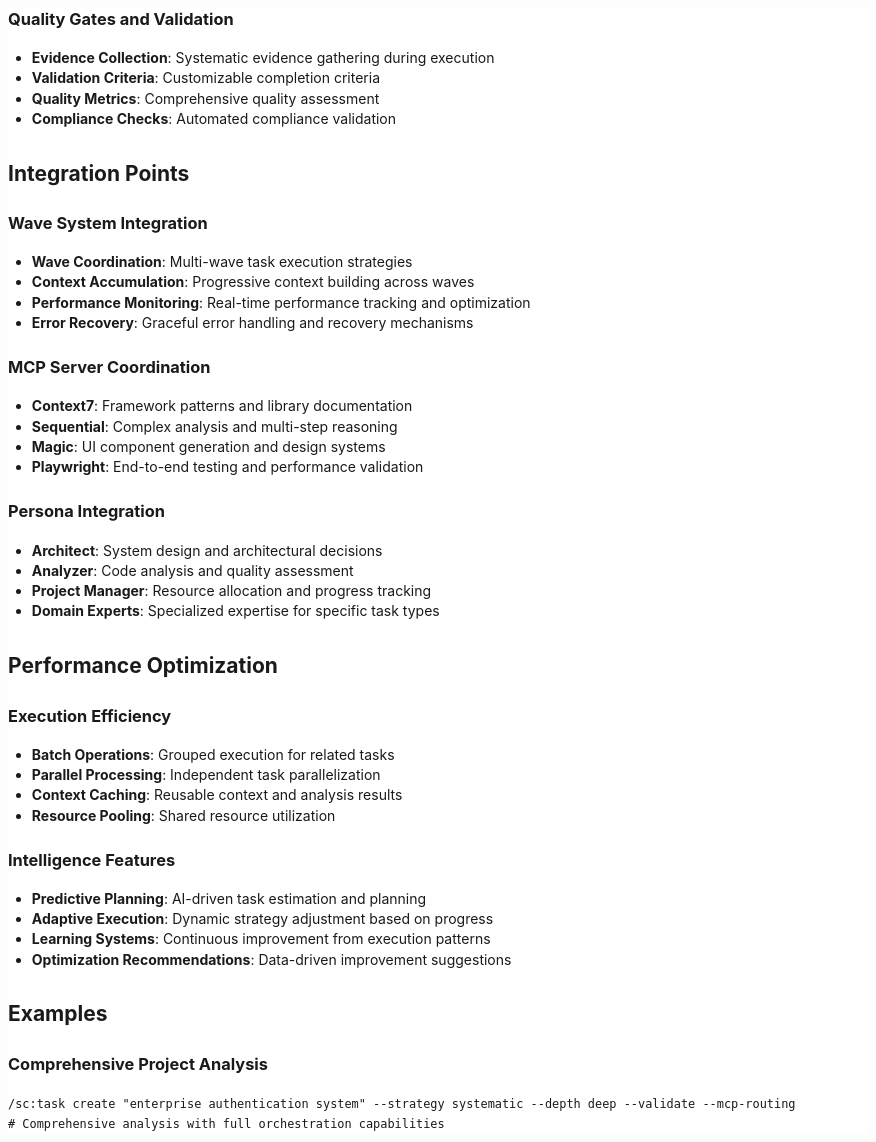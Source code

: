 ### Quality Gates and Validation
- **Evidence Collection**: Systematic evidence gathering during execution
- **Validation Criteria**: Customizable completion criteria
- **Quality Metrics**: Comprehensive quality assessment
- **Compliance Checks**: Automated compliance validation

## Integration Points

### Wave System Integration
- **Wave Coordination**: Multi-wave task execution strategies
- **Context Accumulation**: Progressive context building across waves
- **Performance Monitoring**: Real-time performance tracking and optimization
- **Error Recovery**: Graceful error handling and recovery mechanisms

### MCP Server Coordination
- **Context7**: Framework patterns and library documentation
- **Sequential**: Complex analysis and multi-step reasoning
- **Magic**: UI component generation and design systems
- **Playwright**: End-to-end testing and performance validation

### Persona Integration
- **Architect**: System design and architectural decisions
- **Analyzer**: Code analysis and quality assessment
- **Project Manager**: Resource allocation and progress tracking
- **Domain Experts**: Specialized expertise for specific task types

## Performance Optimization

### Execution Efficiency
- **Batch Operations**: Grouped execution for related tasks
- **Parallel Processing**: Independent task parallelization
- **Context Caching**: Reusable context and analysis results
- **Resource Pooling**: Shared resource utilization

### Intelligence Features
- **Predictive Planning**: AI-driven task estimation and planning
- **Adaptive Execution**: Dynamic strategy adjustment based on progress
- **Learning Systems**: Continuous improvement from execution patterns
- **Optimization Recommendations**: Data-driven improvement suggestions

## Examples

### Comprehensive Project Analysis
```
/sc:task create "enterprise authentication system" --strategy systematic --depth deep --validate --mcp-routing
# Comprehensive analysis with full orchestration capabilities
```
